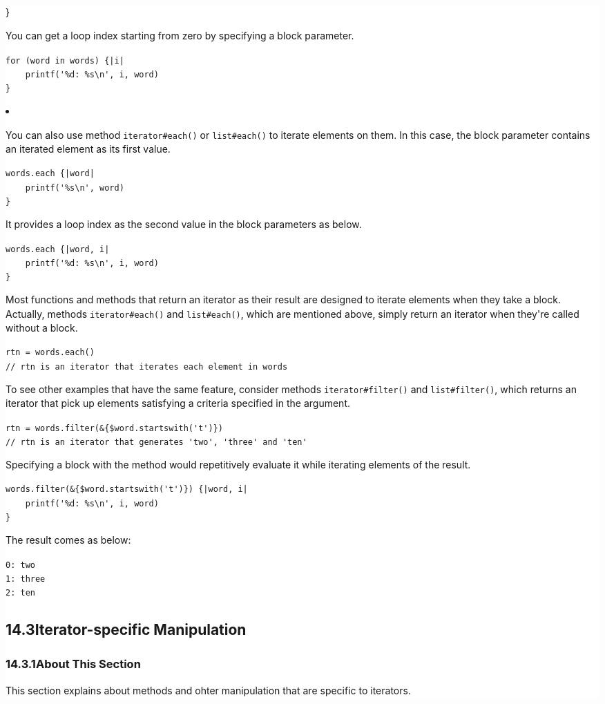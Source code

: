 }
</code></pre>
<p>
You can get a loop index starting from zero by specifying a block parameter.
</p>
<pre><code>for (word in words) {|i|
    printf('%d: %s\n', i, word)
}
</code></pre>
</li>
<li><p>
You can also use method <code>iterator#each()</code> or <code>list#each()</code> to iterate elements on them. In this case, the block parameter contains an iterated element as its first value.
</p>
<pre><code>words.each {|word|
    printf('%s\n', word)
}
</code></pre>
<p>
It provides a loop index as the second value in the block parameters as below.
</p>
<pre><code>words.each {|word, i|
    printf('%d: %s\n', i, word)
}
</code></pre>
</li>
</ul>
<p>
Most functions and methods that return an iterator as their result are designed to iterate elements when they take a block. Actually, methods <code>iterator#each()</code> and <code>list#each()</code>, which are mentioned above, simply return an iterator when they're called without a block.
</p>
<pre><code>rtn = words.each()
// rtn is an iterator that iterates each element in words
</code></pre>
<p>
To see other examples that have the same feature, consider methods <code>iterator#filter()</code> and <code>list#filter()</code>, which returns an iterator that pick up elements satisfying a criteria specified in the argument.
</p>
<pre><code>rtn = words.filter(&amp;{$word.startswith('t')})
// rtn is an iterator that generates 'two', 'three' and 'ten'
</code></pre>
<p>
Specifying a block with the method would repetitively evaluate it while iterating elements of the result.
</p>
<pre><code>words.filter(&amp;{$word.startswith('t')}) {|word, i|
    printf('%d: %s\n', i, word)
}
</code></pre>
<p>
The result comes as below:
</p>
<pre><code>0: two
1: three
2: ten
</code></pre>
<h2><span class="caption-index-2">14.3</span><a name="anchor-14-3"></a>Iterator-specific Manipulation</h2>
<h3><span class="caption-index-3">14.3.1</span><a name="anchor-14-3-1"></a>About This Section</h3>
<p>
This section explains about methods and ohter manipulation that are specific to iterators.
</p>